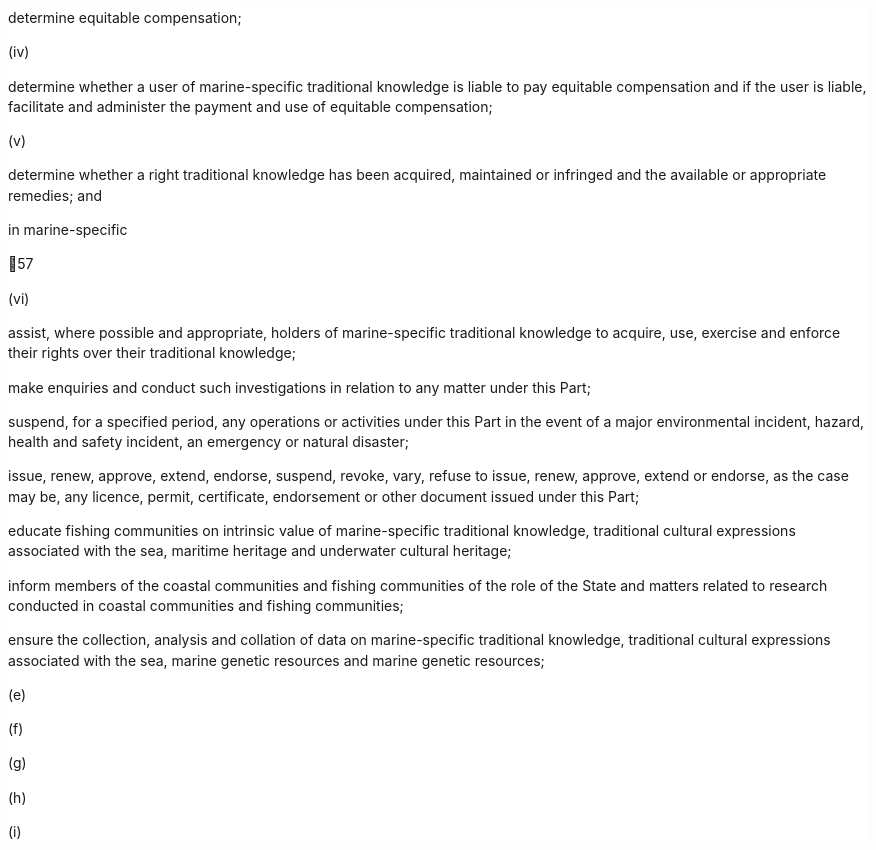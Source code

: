 determine equitable compensation;

(iv)

determine  whether  a  user  of  marine-specific
traditional
knowledge is liable to pay equitable compensation and if the user
is  liable,  facilitate  and  administer  the  payment  and  use  of
equitable compensation;

(v)

determine  whether  a  right
traditional
knowledge has been acquired, maintained or infringed and the
available or appropriate remedies; and

in  marine-specific

57

(vi)

assist, where possible and appropriate, holders of marine-specific
traditional knowledge to acquire, use, exercise and enforce their
rights over their traditional knowledge;

make  enquiries  and  conduct  such  investigations  in  relation  to  any
matter under this Part;

suspend, for a specified period, any operations or activities under this
Part in the event of a major environmental incident, hazard, health and
safety incident, an emergency or natural disaster;

issue, renew, approve, extend, endorse, suspend, revoke, vary, refuse
to issue, renew, approve, extend or endorse, as the case may be, any
licence,  permit,  certificate,  endorsement  or  other  document  issued
under this Part;

educate  fishing  communities  on  intrinsic  value  of  marine-specific
traditional knowledge, traditional cultural expressions associated with
the sea, maritime heritage and underwater cultural heritage;

inform members of the coastal communities and fishing communities
of the role of the State and matters related to research conducted in
coastal communities and fishing communities;

ensure the collection, analysis and collation of data on marine-specific
traditional knowledge, traditional cultural expressions associated with
the sea, marine genetic resources and marine genetic resources;

(e)

(f)

(g)

(h)

(i)
